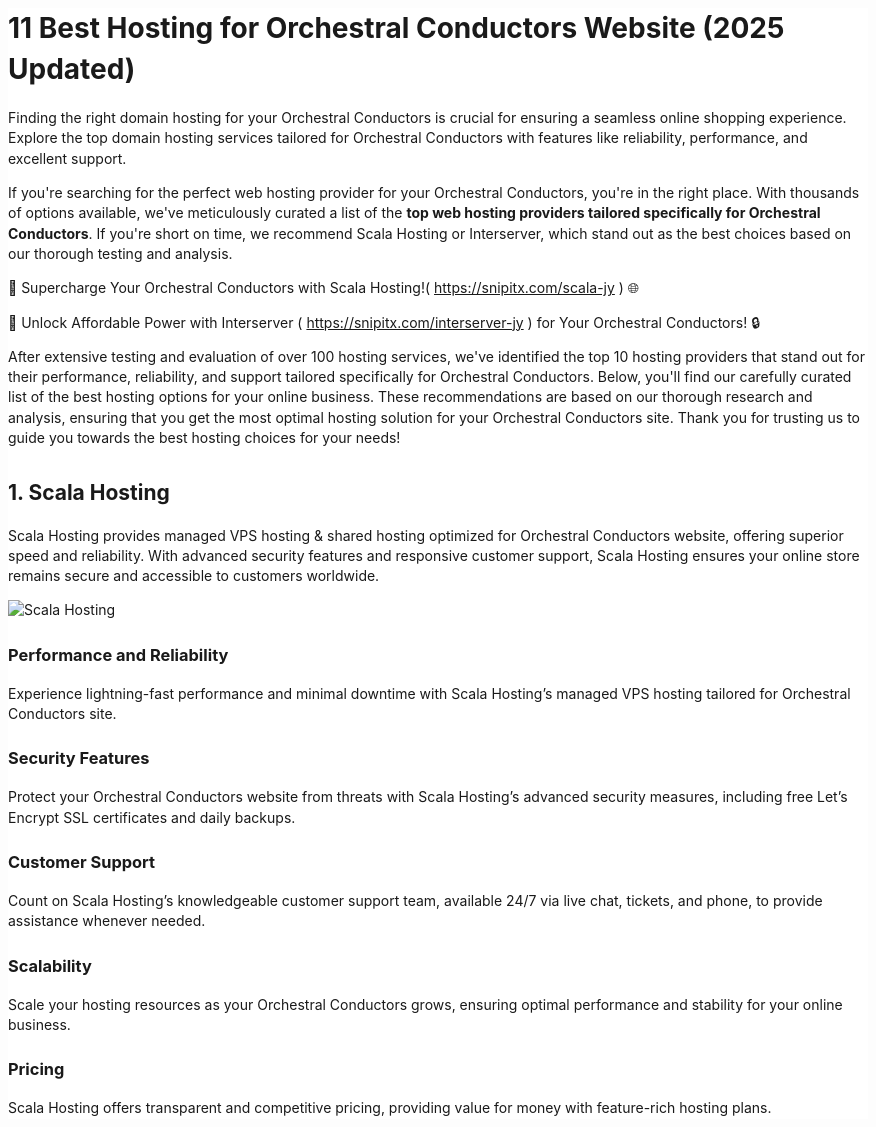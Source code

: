 # 11 Best Hosting for Orchestral Conductors Website (2025 Updated)

Finding the right domain hosting for your Orchestral Conductors is crucial for ensuring a seamless online shopping experience. Explore the top domain hosting services tailored for Orchestral Conductors with features like reliability, performance, and excellent support.

If you're searching for the perfect web hosting provider for your Orchestral Conductors, you're in the right place. With thousands of options available, we've meticulously curated a list of the **top web hosting providers tailored specifically for Orchestral Conductors**. If you're short on time, we recommend Scala Hosting or Interserver, which stand out as the best choices based on our thorough testing and analysis.

🚀 Supercharge Your Orchestral Conductors with Scala Hosting!( https://snipitx.com/scala-jy ) 🌐 

💸 Unlock Affordable Power with Interserver ( https://snipitx.com/interserver-jy ) for Your Orchestral Conductors! 🔒

After extensive testing and evaluation of over 100 hosting services, we've identified the top 10 hosting providers that stand out for their performance, reliability, and support tailored specifically for Orchestral Conductors. Below, you'll find our carefully curated list of the best hosting options for your online business. These recommendations are based on our thorough research and analysis, ensuring that you get the most optimal hosting solution for your Orchestral Conductors site. Thank you for trusting us to guide you towards the best hosting choices for your needs!

## 1. Scala Hosting

Scala Hosting provides managed VPS hosting & shared hosting optimized for Orchestral Conductors website, offering superior speed and reliability. With advanced security features and responsive customer support, Scala Hosting ensures your online store remains secure and accessible to customers worldwide.

![Scala Hosting](https://i.imgur.com/uJ5JIK3.png "Scala Web Hosting")

### Performance and Reliability
Experience lightning-fast performance and minimal downtime with Scala Hosting’s managed VPS hosting tailored for Orchestral Conductors site.

### Security Features
Protect your Orchestral Conductors website from threats with Scala Hosting’s advanced security measures, including free Let’s Encrypt SSL certificates and daily backups.

### Customer Support
Count on Scala Hosting’s knowledgeable customer support team, available 24/7 via live chat, tickets, and phone, to provide assistance whenever needed.

### Scalability
Scale your hosting resources as your Orchestral Conductors grows, ensuring optimal performance and stability for your online business.

### Pricing
Scala Hosting offers transparent and competitive pricing, providing value for money with feature-rich hosting plans.
